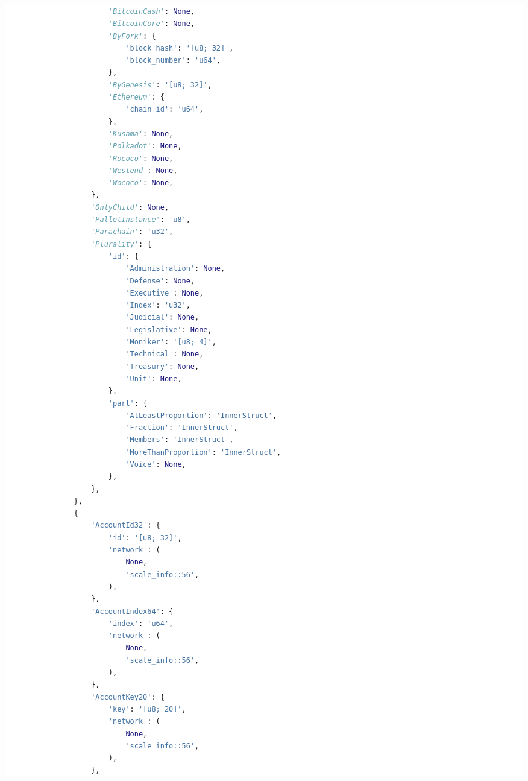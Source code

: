 ```python
                        'BitcoinCash': None,
                        'BitcoinCore': None,
                        'ByFork': {
                            'block_hash': '[u8; 32]',
                            'block_number': 'u64',
                        },
                        'ByGenesis': '[u8; 32]',
                        'Ethereum': {
                            'chain_id': 'u64',
                        },
                        'Kusama': None,
                        'Polkadot': None,
                        'Rococo': None,
                        'Westend': None,
                        'Wococo': None,
                    },
                    'OnlyChild': None,
                    'PalletInstance': 'u8',
                    'Parachain': 'u32',
                    'Plurality': {
                        'id': {
                            'Administration': None,
                            'Defense': None,
                            'Executive': None,
                            'Index': 'u32',
                            'Judicial': None,
                            'Legislative': None,
                            'Moniker': '[u8; 4]',
                            'Technical': None,
                            'Treasury': None,
                            'Unit': None,
                        },
                        'part': {
                            'AtLeastProportion': 'InnerStruct',
                            'Fraction': 'InnerStruct',
                            'Members': 'InnerStruct',
                            'MoreThanProportion': 'InnerStruct',
                            'Voice': None,
                        },
                    },
                },
                {
                    'AccountId32': {
                        'id': '[u8; 32]',
                        'network': (
                            None,
                            'scale_info::56',
                        ),
                    },
                    'AccountIndex64': {
                        'index': 'u64',
                        'network': (
                            None,
                            'scale_info::56',
                        ),
                    },
                    'AccountKey20': {
                        'key': '[u8; 20]',
                        'network': (
                            None,
                            'scale_info::56',
                        ),
                    },
```